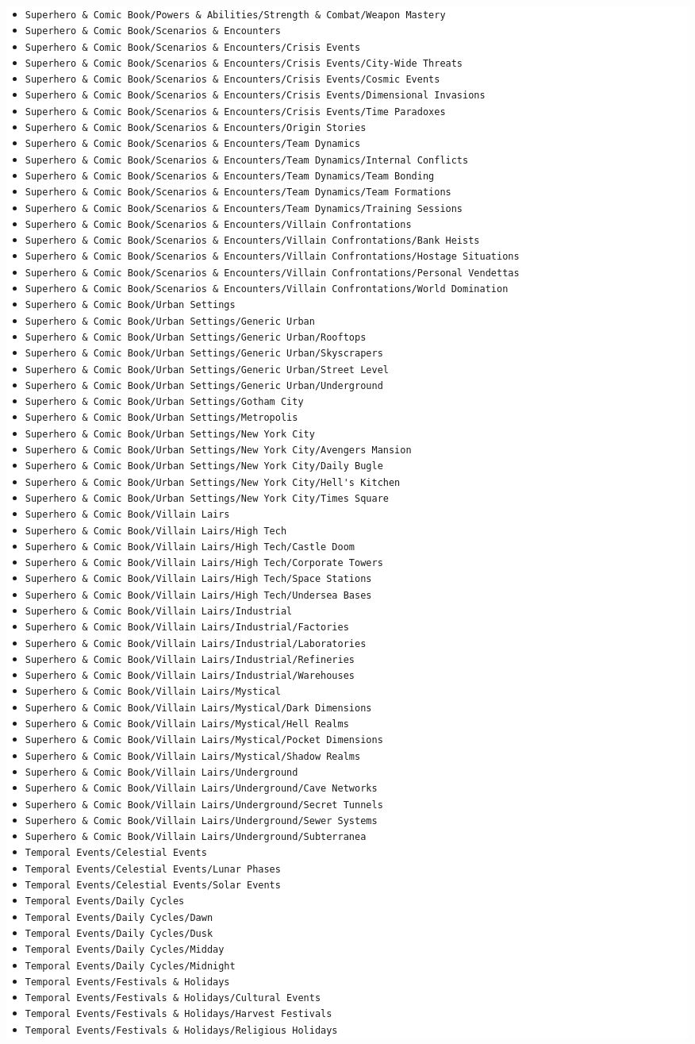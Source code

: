 - `Superhero & Comic Book/Powers & Abilities/Strength & Combat/Weapon Mastery`
- `Superhero & Comic Book/Scenarios & Encounters`
- `Superhero & Comic Book/Scenarios & Encounters/Crisis Events`
- `Superhero & Comic Book/Scenarios & Encounters/Crisis Events/City-Wide Threats`
- `Superhero & Comic Book/Scenarios & Encounters/Crisis Events/Cosmic Events`
- `Superhero & Comic Book/Scenarios & Encounters/Crisis Events/Dimensional Invasions`
- `Superhero & Comic Book/Scenarios & Encounters/Crisis Events/Time Paradoxes`
- `Superhero & Comic Book/Scenarios & Encounters/Origin Stories`
- `Superhero & Comic Book/Scenarios & Encounters/Team Dynamics`
- `Superhero & Comic Book/Scenarios & Encounters/Team Dynamics/Internal Conflicts`
- `Superhero & Comic Book/Scenarios & Encounters/Team Dynamics/Team Bonding`
- `Superhero & Comic Book/Scenarios & Encounters/Team Dynamics/Team Formations`
- `Superhero & Comic Book/Scenarios & Encounters/Team Dynamics/Training Sessions`
- `Superhero & Comic Book/Scenarios & Encounters/Villain Confrontations`
- `Superhero & Comic Book/Scenarios & Encounters/Villain Confrontations/Bank Heists`
- `Superhero & Comic Book/Scenarios & Encounters/Villain Confrontations/Hostage Situations`
- `Superhero & Comic Book/Scenarios & Encounters/Villain Confrontations/Personal Vendettas`
- `Superhero & Comic Book/Scenarios & Encounters/Villain Confrontations/World Domination`
- `Superhero & Comic Book/Urban Settings`
- `Superhero & Comic Book/Urban Settings/Generic Urban`
- `Superhero & Comic Book/Urban Settings/Generic Urban/Rooftops`
- `Superhero & Comic Book/Urban Settings/Generic Urban/Skyscrapers`
- `Superhero & Comic Book/Urban Settings/Generic Urban/Street Level`
- `Superhero & Comic Book/Urban Settings/Generic Urban/Underground`
- `Superhero & Comic Book/Urban Settings/Gotham City`
- `Superhero & Comic Book/Urban Settings/Metropolis`
- `Superhero & Comic Book/Urban Settings/New York City`
- `Superhero & Comic Book/Urban Settings/New York City/Avengers Mansion`
- `Superhero & Comic Book/Urban Settings/New York City/Daily Bugle`
- `Superhero & Comic Book/Urban Settings/New York City/Hell's Kitchen`
- `Superhero & Comic Book/Urban Settings/New York City/Times Square`
- `Superhero & Comic Book/Villain Lairs`
- `Superhero & Comic Book/Villain Lairs/High Tech`
- `Superhero & Comic Book/Villain Lairs/High Tech/Castle Doom`
- `Superhero & Comic Book/Villain Lairs/High Tech/Corporate Towers`
- `Superhero & Comic Book/Villain Lairs/High Tech/Space Stations`
- `Superhero & Comic Book/Villain Lairs/High Tech/Undersea Bases`
- `Superhero & Comic Book/Villain Lairs/Industrial`
- `Superhero & Comic Book/Villain Lairs/Industrial/Factories`
- `Superhero & Comic Book/Villain Lairs/Industrial/Laboratories`
- `Superhero & Comic Book/Villain Lairs/Industrial/Refineries`
- `Superhero & Comic Book/Villain Lairs/Industrial/Warehouses`
- `Superhero & Comic Book/Villain Lairs/Mystical`
- `Superhero & Comic Book/Villain Lairs/Mystical/Dark Dimensions`
- `Superhero & Comic Book/Villain Lairs/Mystical/Hell Realms`
- `Superhero & Comic Book/Villain Lairs/Mystical/Pocket Dimensions`
- `Superhero & Comic Book/Villain Lairs/Mystical/Shadow Realms`
- `Superhero & Comic Book/Villain Lairs/Underground`
- `Superhero & Comic Book/Villain Lairs/Underground/Cave Networks`
- `Superhero & Comic Book/Villain Lairs/Underground/Secret Tunnels`
- `Superhero & Comic Book/Villain Lairs/Underground/Sewer Systems`
- `Superhero & Comic Book/Villain Lairs/Underground/Subterranea`
- `Temporal Events/Celestial Events`
- `Temporal Events/Celestial Events/Lunar Phases`
- `Temporal Events/Celestial Events/Solar Events`
- `Temporal Events/Daily Cycles`
- `Temporal Events/Daily Cycles/Dawn`
- `Temporal Events/Daily Cycles/Dusk`
- `Temporal Events/Daily Cycles/Midday`
- `Temporal Events/Daily Cycles/Midnight`
- `Temporal Events/Festivals & Holidays`
- `Temporal Events/Festivals & Holidays/Cultural Events`
- `Temporal Events/Festivals & Holidays/Harvest Festivals`
- `Temporal Events/Festivals & Holidays/Religious Holidays`